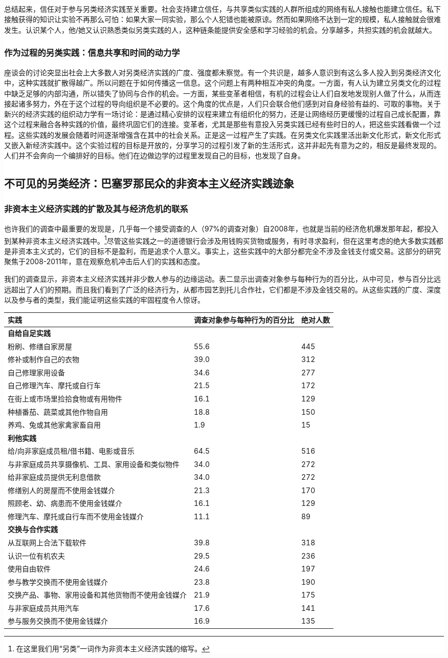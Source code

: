 总结起来，信任对于参与另类经济实践至关重要。社会支持建立信任，与共享类似实践的人群所组成的网络有私人接触也能建立信任。私下接触获得的知识让实验不再那么可怕：如果大家一同实验，那么个人犯错也能被原谅。然而如果网络不达到一定的规模，私人接触就会很难发生。认识某个人，他/她又认识熟悉类似另类实践的人，这种链条能提供安全感和学习经验的机会。分享越多，共担实践的机会就越大。

### 作为过程的另类实践：信息共享和时间的动力学

座谈会的讨论突显出社会上大多数人对另类经济实践的广度、强度都未察觉。有一个共识是，越多人意识到有这么多人投入到另类经济文化中，这种实践就扩散得越广。所以问题在于如何传播这一信息。这个问题上有两种相互冲突的角度。一方面，有人认为建立另类文化的过程中缺乏足够的内部沟通，所以错失了协同与合作的机会。一方面，某些变革者相信，有机的过程会让人们自发地发现别人做了什么，从而连接起诸多努力，外在于这个过程的导向组织是不必要的。这个角度的优点是，人们只会联合他们感到对自身经验有益的、可取的事物。关于新兴的经济实践的组织动力学有一场讨论：是通过精心安排的议程来建立有组织化的努力，还是让网络经历更缓慢的过程自己成长配置，靠这个过程来融合各种实践的价值，最终巩固它们的连接。变革者，尤其是那些有意投入另类实践已经有些时日的人，把这些实践看做一个过程。这些实践的发展会随着时间逐渐增强含在其中的社会关系。正是这一过程产生了实践。在另类文化实践里活出新文化形式，新文化形式又嵌入新经济实践中。这个实验过程的目标是开放的，分享学习的过程引发了新的生活形式，这并非起先有意为之的，相反是最终发现的。人们并不会奔向一个编排好的目标。他们在边做边学的过程里发现自己的目标，也发现了自身。

## 不可见的另类经济：巴塞罗那民众的非资本主义经济实践迹象

### 非资本主义经济实践的扩散及其与经济危机的联系

也许我们的调查中最重要的发现是，几乎每一个接受调查的人（97%的调查对象）自2008年，也就是当前的经济危机爆发那年起，都投入到某种非资本主义经济实践中。[^4]尽管这些实践之一的道德银行会涉及用钱购买货物或服务，有时寻求盈利，但在这里考虑的绝大多数实践都是非资本主义式的，它们的目标不是盈利，而是追求个人意义。事实上，这些实践中的大部分都完全不涉及金钱支付或交易。这部分的研究聚焦于2008-2011年，意在观察危机冲击后人们的实践和态度。

我们的调查显示，非资本主义经济实践并非少数人参与的边缘运动。表二显示出调查对象参与每种行为的百分比，从中可见，参与百分比远远超出了人们的预期。而且我们看到了广泛的经济行为，从都市园艺到托儿合作社，它们都是不涉及金钱交易的。从这些实践的广度、深度以及参与者的类型，我们能证明这些实践的牢固程度令人惊讶。

| 实践 | 调查对象参与每种行为的百分比 | 绝对人数 |
| :--- | :--- | :--- |
| **自给自足实践** |  |  |
| 粉刷、修缮自家房屋 | 55.6 | 445 |
| 修补或制作自己的衣物 | 39.0 | 312 |
| 自己修理家用设备 | 34.6 | 277 |
| 自己修理汽车、摩托或自行车 | 21.5 | 172 |
| 在街上或市场里捡拾食物或有用物件 | 16.1 | 129 |
| 种植番茄、蔬菜或其他作物自用 | 18.8 | 150 |
| 养鸡、兔或其他家禽家畜自用 | 1.9 | 15 |
| **利他实践** |  |  |
| 给/向非家庭成员租/借书籍、电影或音乐 | 64.5 | 516 |
| 与非家庭成员共享摄像机、工具、家用设备和类似物件 | 34.0 | 272 |
| 给非家庭成员提供无利息借款 | 34.0 | 272 |
| 修缮别人的房屋而不使用金钱媒介 | 21.3 | 170 |
| 照顾老、幼、病患而不使用金钱媒介 | 16.1 | 129 |
| 修理汽车、摩托或自行车而不使用金钱媒介 | 11.1 | 89 |
| **交换与合作实践** |  |  |
| 从互联网上合法下载软件 | 39.8 | 318 |
| 认识一位有机农夫 | 29.5 | 236 |
| 使用自由软件 | 24.6 | 197 |
| 参与教学交换而不使用金钱媒介 | 23.8 | 190 |
| 交换产品、事物、家用设备和其他货物而不使用金钱媒介 | 21.9 | 175 |
| 与非家庭成员共用汽车 | 17.6 | 141 |
| 参与服务交换而不使用金钱媒介 | 16.9 | 135 |

[^1]: 本文选自曼纽尔·卡斯特\[Manuel Castells\]、若奥·卡拉卡\[Joao Caraca\]、古斯塔夫·卡多佐\[Gustavo Cardoso\]主编的《余波：经济危机下的文化》的第四章〈超越危机〉的第9节，210-251页--超越危机：另类经济实践的浮现。
[^2]: 详见：www. homenatgeacatalunyaⅡ.org
[^3]: 这段文字整理自两次采访记录。
[^4]: 在这里我们用“另类”一词作为非资本主义经济实践的缩写。
[^5]: 我们特别分析了从2008年起参与到非资本主义经济实践中的人，意在聚焦经济危机后的时段。这一组调查对象是有代表性的，占收调查总人数的88%。
[^6]: 我们并未询问他们何时移民到西班牙，所以他们很有可能在这个国家生活了更长时间。
[^7]: 我们计算了每个调查对象参与实践项目的数量。把这个数字当作他们参与非资本主义实践程度的指标时，我们是很谨慎的，因为我们并未询问他们每天或每周实际上花了多少时间从事这些实践。
[^8]: www.opina.es
[^9]: accardenas@uoc.edu